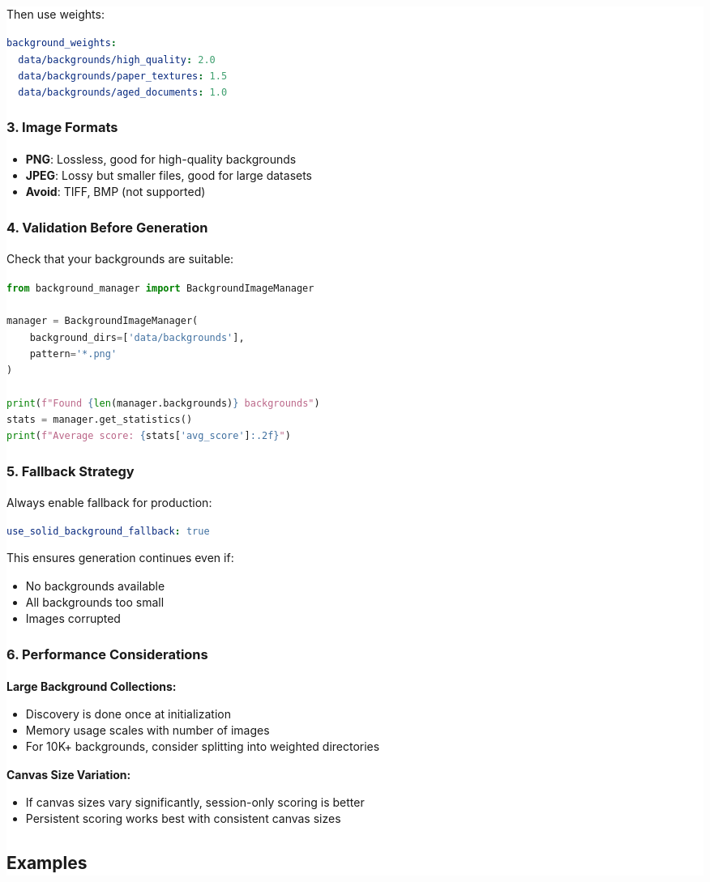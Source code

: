 Then use weights:
```yaml
background_weights:
  data/backgrounds/high_quality: 2.0
  data/backgrounds/paper_textures: 1.5
  data/backgrounds/aged_documents: 1.0
```

### 3. Image Formats

- **PNG**: Lossless, good for high-quality backgrounds
- **JPEG**: Lossy but smaller files, good for large datasets
- **Avoid**: TIFF, BMP (not supported)

### 4. Validation Before Generation

Check that your backgrounds are suitable:

```python
from background_manager import BackgroundImageManager

manager = BackgroundImageManager(
    background_dirs=['data/backgrounds'],
    pattern='*.png'
)

print(f"Found {len(manager.backgrounds)} backgrounds")
stats = manager.get_statistics()
print(f"Average score: {stats['avg_score']:.2f}")
```

### 5. Fallback Strategy

Always enable fallback for production:
```yaml
use_solid_background_fallback: true
```

This ensures generation continues even if:
- No backgrounds available
- All backgrounds too small
- Images corrupted

### 6. Performance Considerations

**Large Background Collections:**
- Discovery is done once at initialization
- Memory usage scales with number of images
- For 10K+ backgrounds, consider splitting into weighted directories

**Canvas Size Variation:**
- If canvas sizes vary significantly, session-only scoring is better
- Persistent scoring works best with consistent canvas sizes

## Examples
